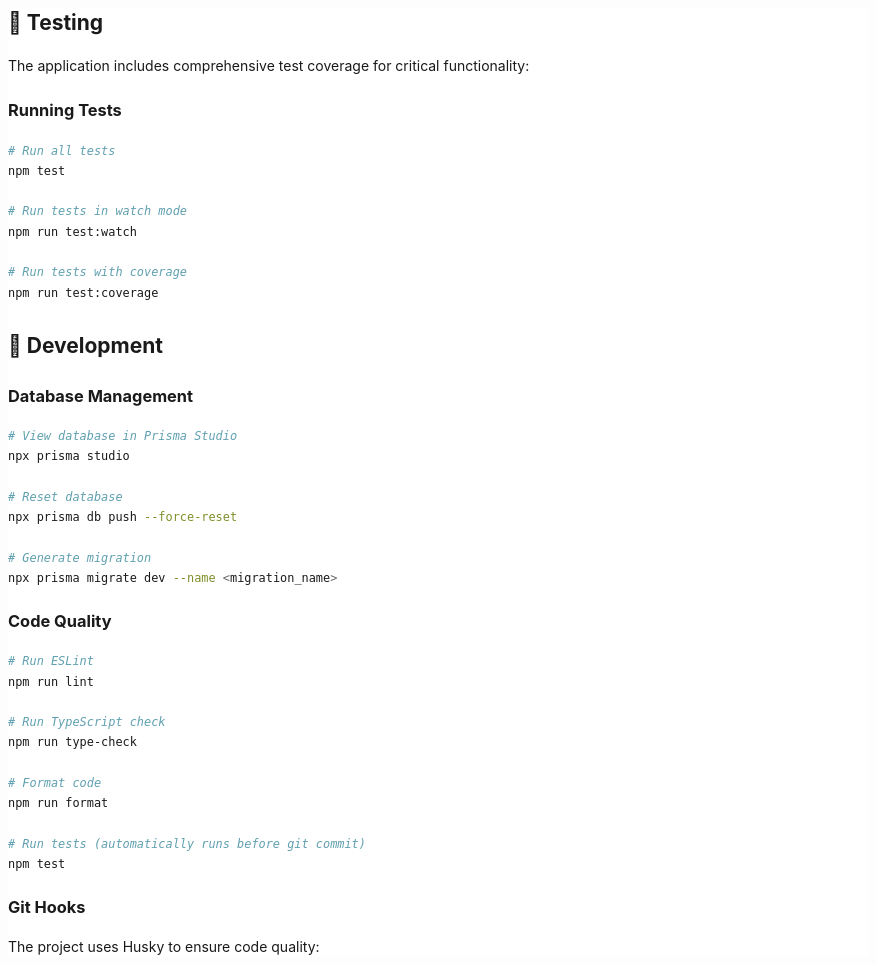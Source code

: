 ## 🧪 Testing

The application includes comprehensive test coverage for critical functionality:

### Running Tests

```bash
# Run all tests
npm test

# Run tests in watch mode
npm run test:watch

# Run tests with coverage
npm run test:coverage
```

## 🔧 Development

### Database Management

```bash
# View database in Prisma Studio
npx prisma studio

# Reset database
npx prisma db push --force-reset

# Generate migration
npx prisma migrate dev --name <migration_name>
```

### Code Quality

```bash
# Run ESLint
npm run lint

# Run TypeScript check
npm run type-check

# Format code
npm run format

# Run tests (automatically runs before git commit)
npm test
```

### Git Hooks

The project uses Husky to ensure code quality:
